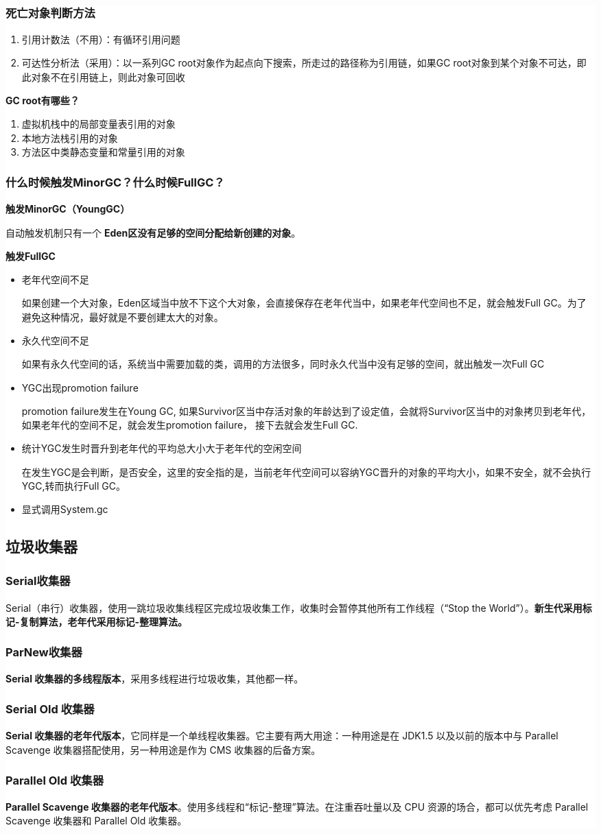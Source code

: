 ### 死亡对象判断方法

1. 引用计数法（不用）：有循环引用问题 

2. 可达性分析法（采用）：以一系列GC root对象作为起点向下搜索，所走过的路径称为引用链，如果GC root对象到某个对象不可达，即此对象不在引用链上，则此对象可回收 

**GC root有哪些？** 

1. 虚拟机栈中的局部变量表引用的对象
2. 本地方法栈引用的对象
3. 方法区中类静态变量和常量引用的对象

### 什么时候触发MinorGC？什么时候FullGC？

**触发MinorGC（YoungGC）**

自动触发机制只有一个  **Eden区没有足够的空间分配给新创建的对象**。

**触发FullGC**

- 老年代空间不足

  如果创建一个大对象，Eden区域当中放不下这个大对象，会直接保存在老年代当中，如果老年代空间也不足，就会触发Full GC。为了避免这种情况，最好就是不要创建太大的对象。 

- 永久代空间不足 

  如果有永久代空间的话，系统当中需要加载的类，调用的方法很多，同时永久代当中没有足够的空间，就出触发一次Full GC 

- YGC出现promotion failure 

  promotion failure发生在Young GC, 如果Survivor区当中存活对象的年龄达到了设定值，会就将Survivor区当中的对象拷贝到老年代，如果老年代的空间不足，就会发生promotion failure， 接下去就会发生Full GC. 

- 统计YGC发生时晋升到老年代的平均总大小大于老年代的空闲空间 

  在发生YGC是会判断，是否安全，这里的安全指的是，当前老年代空间可以容纳YGC晋升的对象的平均大小，如果不安全，就不会执行YGC,转而执行Full GC。 

- 显式调用System.gc

## 垃圾收集器

### Serial收集器

Serial（串行）收集器，使用一跳垃圾收集线程区完成垃圾收集工作，收集时会暂停其他所有工作线程（“Stop the World”）。**新生代采用标记-复制算法，老年代采用标记-整理算法。**

### ParNew收集器

**Serial 收集器的多线程版本**，采用多线程进行垃圾收集，其他都一样。

### Serial Old 收集器

**Serial 收集器的老年代版本**，它同样是一个单线程收集器。它主要有两大用途：一种用途是在 JDK1.5 以及以前的版本中与 Parallel Scavenge 收集器搭配使用，另一种用途是作为 CMS 收集器的后备方案。

### Parallel Old 收集器

**Parallel Scavenge 收集器的老年代版本**。使用多线程和“标记-整理”算法。在注重吞吐量以及 CPU 资源的场合，都可以优先考虑 Parallel Scavenge 收集器和 Parallel Old 收集器。
